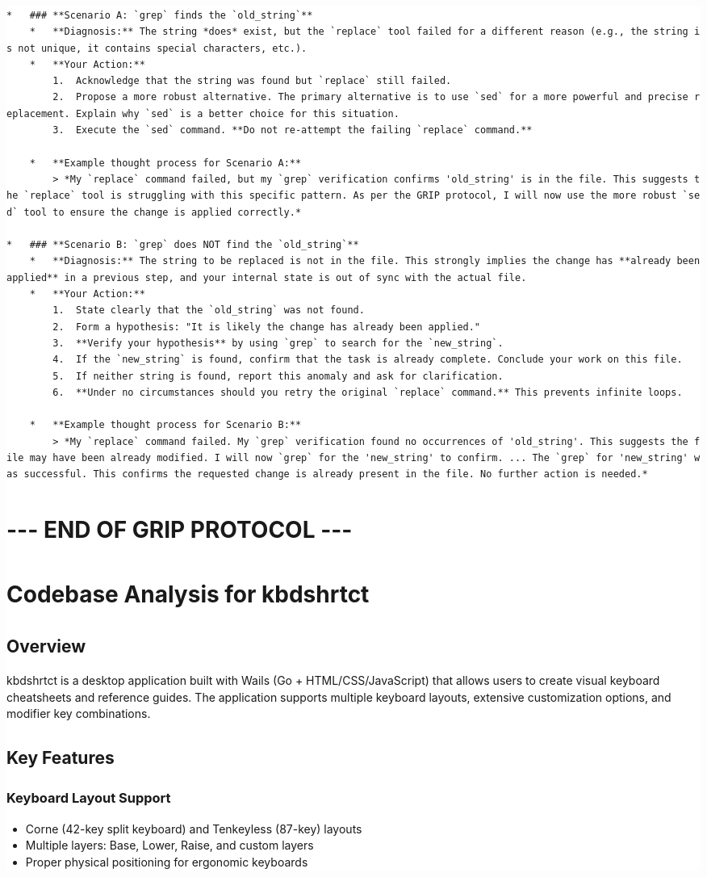     *   ### **Scenario A: `grep` finds the `old_string`**
        *   **Diagnosis:** The string *does* exist, but the `replace` tool failed for a different reason (e.g., the string is not unique, it contains special characters, etc.).
        *   **Your Action:**
            1.  Acknowledge that the string was found but `replace` still failed.
            2.  Propose a more robust alternative. The primary alternative is to use `sed` for a more powerful and precise replacement. Explain why `sed` is a better choice for this situation.
            3.  Execute the `sed` command. **Do not re-attempt the failing `replace` command.**

        *   **Example thought process for Scenario A:**
            > *My `replace` command failed, but my `grep` verification confirms 'old_string' is in the file. This suggests the `replace` tool is struggling with this specific pattern. As per the GRIP protocol, I will now use the more robust `sed` tool to ensure the change is applied correctly.*

    *   ### **Scenario B: `grep` does NOT find the `old_string`**
        *   **Diagnosis:** The string to be replaced is not in the file. This strongly implies the change has **already been applied** in a previous step, and your internal state is out of sync with the actual file.
        *   **Your Action:**
            1.  State clearly that the `old_string` was not found.
            2.  Form a hypothesis: "It is likely the change has already been applied."
            3.  **Verify your hypothesis** by using `grep` to search for the `new_string`.
            4.  If the `new_string` is found, confirm that the task is already complete. Conclude your work on this file.
            5.  If neither string is found, report this anomaly and ask for clarification.
            6.  **Under no circumstances should you retry the original `replace` command.** This prevents infinite loops.

        *   **Example thought process for Scenario B:**
            > *My `replace` command failed. My `grep` verification found no occurrences of 'old_string'. This suggests the file may have been already modified. I will now `grep` for the 'new_string' to confirm. ... The `grep` for 'new_string' was successful. This confirms the requested change is already present in the file. No further action is needed.*

# --- END OF GRIP PROTOCOL ---

# Codebase Analysis for kbdshrtct

## Overview

kbdshrtct is a desktop application built with Wails (Go + HTML/CSS/JavaScript) that allows users to create visual keyboard cheatsheets and reference guides. The application supports multiple keyboard layouts, extensive customization options, and modifier key combinations.

## Key Features

### Keyboard Layout Support
- Corne (42-key split keyboard) and Tenkeyless (87-key) layouts
- Multiple layers: Base, Lower, Raise, and custom layers
- Proper physical positioning for ergonomic keyboards
